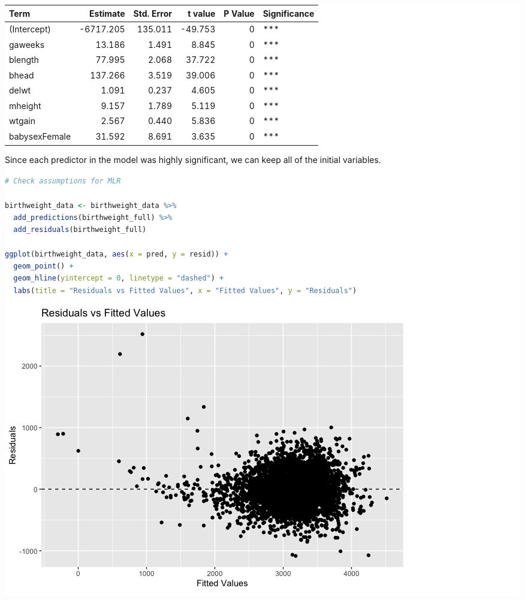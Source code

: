 | Term          |  Estimate | Std. Error | t value | P Value | Significance |
|:--------------|----------:|-----------:|--------:|--------:|:-------------|
| (Intercept)   | -6717.205 |    135.011 | -49.753 |       0 | \*\*\*       |
| gaweeks       |    13.186 |      1.491 |   8.845 |       0 | \*\*\*       |
| blength       |    77.995 |      2.068 |  37.722 |       0 | \*\*\*       |
| bhead         |   137.266 |      3.519 |  39.006 |       0 | \*\*\*       |
| delwt         |     1.091 |      0.237 |   4.605 |       0 | \*\*\*       |
| mheight       |     9.157 |      1.789 |   5.119 |       0 | \*\*\*       |
| wtgain        |     2.567 |      0.440 |   5.836 |       0 | \*\*\*       |
| babysexFemale |    31.592 |      8.691 |   3.635 |       0 | \*\*\*       |

Since each predictor in the model was highly significant, we can keep
all of the initial variables.

``` r
# Check assumptions for MLR

birthweight_data <- birthweight_data %>%
  add_predictions(birthweight_full) %>%
  add_residuals(birthweight_full)

ggplot(birthweight_data, aes(x = pred, y = resid)) +
  geom_point() +
  geom_hline(yintercept = 0, linetype = "dashed") +
  labs(title = "Residuals vs Fitted Values", x = "Fitted Values", y = "Residuals")
```

![](p8105_hw6_ssr2195_files/figure-gfm/unnamed-chunk-6-1.png)
